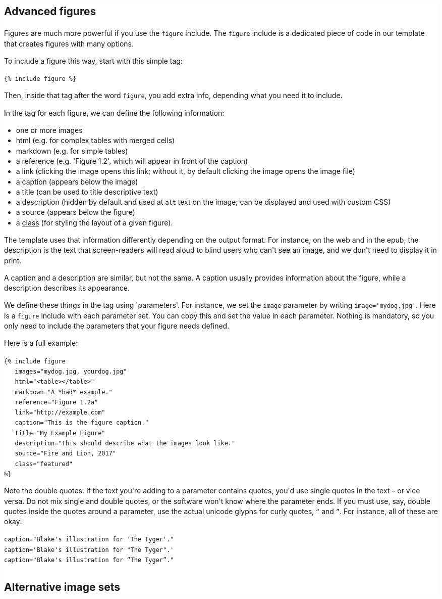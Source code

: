 
## Advanced figures

Figures are much more powerful if you use the `figure` include. The `figure` include is a dedicated piece of code in our template that creates figures with many options.

To include a figure this way, start with this simple tag:

`{% include figure %}`

Then, inside that tag after the word `figure`, you add extra info, depending what you need it to include.

In the tag for each figure, we can define the following information:

* one or more images
* html (e.g. for complex tables with merged cells)
* markdown (e.g. for simple tables)
* a reference (e.g. 'Figure 1.2', which will appear in front of the caption)
* a link (clicking the image opens this link; without it, by default clicking the image opens the image file)
* a caption (appears below the image)
* a title (can be used to title descriptive text)
* a description (hidden by default and used at `alt` text on the image; can be displayed and used with custom CSS)
* a source (appears below the figure)
* a [class](#classes) (for styling the layout of a given figure).

The template uses that information differently depending on the output format. For instance, on the web and in the epub, the description is the text that screen-readers will read aloud to blind users who can't see an image, and we don't need to display it in print.

A caption and a description are similar, but not the same. A caption usually provides information about the figure, while a description describes its appearance.

We define these things in the tag using 'parameters'. For instance, we set the `image` parameter by writing `image='mydog.jpg'`. Here is a `figure` include with each parameter set. You can copy this and set the value in each parameter. Nothing is mandatory, so you only need to include the parameters that your figure needs defined.

Here is a full example:

```
{% include figure
   images="mydog.jpg, yourdog.jpg"
   html="<table></table>"
   markdown="A *bad* example."
   reference="Figure 1.2a"
   link="http://example.com"
   caption="This is the figure caption."
   title="My Example Figure"
   description="This should describe what the images look like."
   source="Fire and Lion, 2017"
   class="featured"
%}
```

Note the double quotes. If the text you're adding to a parameter contains quotes, you'd use single quotes in the text – or vice versa. Do not mix single and double quotes, or the software won't know where the parameter ends. If you must use, say, double quotes inside the quotes around a parameter, use the actual unicode glyphs for curly quotes, `“` and `”`. For instance, all of these are okay:

```
caption="Blake's illustration for 'The Tyger'."
caption='Blake's illustration for "The Tyger".'
caption="Blake's illustration for “The Tyger”."
```

## Alternative image sets